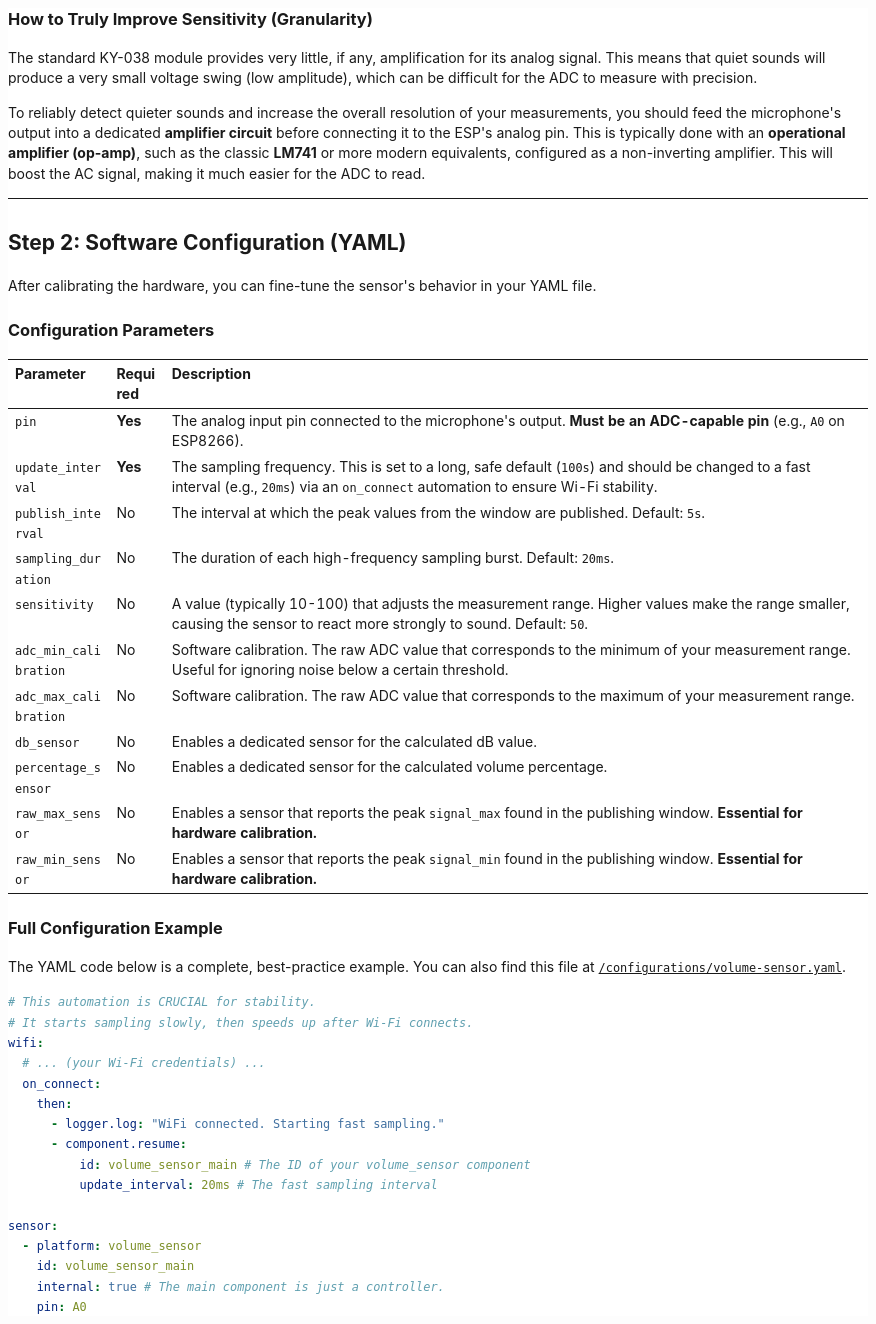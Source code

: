 ### How to Truly Improve Sensitivity (Granularity)

The standard KY-038 module provides very little, if any, amplification for its analog signal. This means that quiet sounds will produce a very small voltage swing (low amplitude), which can be difficult for the ADC to measure with precision.

To reliably detect quieter sounds and increase the overall resolution of your measurements, you should feed the microphone's output into a dedicated **amplifier circuit** before connecting it to the ESP's analog pin. This is typically done with an **operational amplifier (op-amp)**, such as the classic **LM741** or more modern equivalents, configured as a non-inverting amplifier. This will boost the AC signal, making it much easier for the ADC to read.

-----

## Step 2: Software Configuration (YAML)

After calibrating the hardware, you can fine-tune the sensor's behavior in your YAML file.

### Configuration Parameters

| Parameter | Required | Description |
| :--- | :--- | :--- |
| `pin` | **Yes** | The analog input pin connected to the microphone's output. **Must be an ADC-capable pin** (e.g., `A0` on ESP8266). |
| `update_interval` | **Yes** | The sampling frequency. This is set to a long, safe default (`100s`) and should be changed to a fast interval (e.g., `20ms`) via an `on_connect` automation to ensure Wi-Fi stability. |
| `publish_interval` | No | The interval at which the peak values from the window are published. Default: `5s`. |
| `sampling_duration` | No | The duration of each high-frequency sampling burst. Default: `20ms`. |
| `sensitivity` | No | A value (typically 10-100) that adjusts the measurement range. Higher values make the range smaller, causing the sensor to react more strongly to sound. Default: `50`. |
| `adc_min_calibration` | No | Software calibration. The raw ADC value that corresponds to the minimum of your measurement range. Useful for ignoring noise below a certain threshold. |
| `adc_max_calibration` | No | Software calibration. The raw ADC value that corresponds to the maximum of your measurement range. |
| `db_sensor` | No | Enables a dedicated sensor for the calculated dB value. |
| `percentage_sensor` | No | Enables a dedicated sensor for the calculated volume percentage. |
| `raw_max_sensor` | No | Enables a sensor that reports the peak `signal_max` found in the publishing window. **Essential for hardware calibration.** |
| `raw_min_sensor` | No | Enables a sensor that reports the peak `signal_min` found in the publishing window. **Essential for hardware calibration.** |

### Full Configuration Example

The YAML code below is a complete, best-practice example. You can also find this file at [`/configurations/volume-sensor.yaml`](./configurations/volume-sensor.yaml).

```yaml
# This automation is CRUCIAL for stability.
# It starts sampling slowly, then speeds up after Wi-Fi connects.
wifi:
  # ... (your Wi-Fi credentials) ...
  on_connect:
    then:
      - logger.log: "WiFi connected. Starting fast sampling."
      - component.resume:
          id: volume_sensor_main # The ID of your volume_sensor component
          update_interval: 20ms # The fast sampling interval

sensor:
  - platform: volume_sensor
    id: volume_sensor_main
    internal: true # The main component is just a controller.
    pin: A0

```
